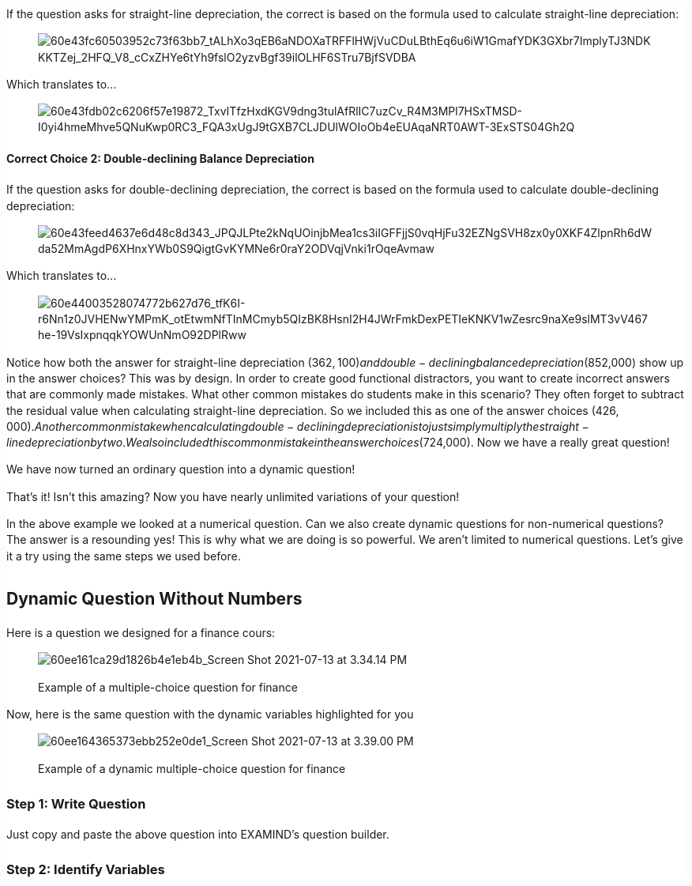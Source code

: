 If the question asks for straight-line depreciation, the correct is based on the formula used to calculate straight-line depreciation:

<figure><img src="https://instructor-help.examind.io/hs-fs/hubfs/60e43fc60503952c73f63bb7_tALhXo3qEB6aNDOXaTRFFlHWjVuCDuLBthEq6u6iW1GmafYDK3GXbr7ImplyTJ3NDKKKTZej_2HFQ_V8_cCxZHYe6tYh9fslO2yzvBgf39ilOLHF6STru7BjfSVDBA.png?width=383&#x26;height=72&#x26;name=60e43fc60503952c73f63bb7_tALhXo3qEB6aNDOXaTRFFlHWjVuCDuLBthEq6u6iW1GmafYDK3GXbr7ImplyTJ3NDKKKTZej_2HFQ_V8_cCxZHYe6tYh9fslO2yzvBgf39ilOLHF6STru7BjfSVDBA.png" alt="60e43fc60503952c73f63bb7_tALhXo3qEB6aNDOXaTRFFlHWjVuCDuLBthEq6u6iW1GmafYDK3GXbr7ImplyTJ3NDKKKTZej_2HFQ_V8_cCxZHYe6tYh9fslO2yzvBgf39ilOLHF6STru7BjfSVDBA" height="72" width="383"><figcaption></figcaption></figure>

Which translates to...

<figure><img src="https://instructor-help.examind.io/hs-fs/hubfs/60e43fdb02c6206f57e19872_TxvITfzHxdKGV9dng3tulAfRlIC7uzCv_R4M3MPl7HSxTMSD-I0yi4hmeMhve5QNuKwp0RC3_FQA3xUgJ9tGXB7CLJDUlWOIoOb4eEUAqaNRT0AWT-3ExSTS04Gh2Q.png?width=474&#x26;height=73&#x26;name=60e43fdb02c6206f57e19872_TxvITfzHxdKGV9dng3tulAfRlIC7uzCv_R4M3MPl7HSxTMSD-I0yi4hmeMhve5QNuKwp0RC3_FQA3xUgJ9tGXB7CLJDUlWOIoOb4eEUAqaNRT0AWT-3ExSTS04Gh2Q.png" alt="60e43fdb02c6206f57e19872_TxvITfzHxdKGV9dng3tulAfRlIC7uzCv_R4M3MPl7HSxTMSD-I0yi4hmeMhve5QNuKwp0RC3_FQA3xUgJ9tGXB7CLJDUlWOIoOb4eEUAqaNRT0AWT-3ExSTS04Gh2Q" height="73" width="474"><figcaption></figcaption></figure>

#### **Correct Choice 2: Double-declining Balance Depreciation**

If the question asks for double-declining depreciation, the correct is based on the formula used to calculate double-declining depreciation:

<figure><img src="https://instructor-help.examind.io/hs-fs/hubfs/60e43feed4637e6d48c8d343_JPQJLPte2kNqUOinjbMea1cs3iIGFFjjS0vqHjFu32EZNgSVH8zx0y0XKF4ZlpnRh6dWda52MmAgdP6XHnxYWb0S9QigtGvKYMNe6r0raY2ODVqjVnki1rOqeAvmaw.png?width=467&#x26;height=76&#x26;name=60e43feed4637e6d48c8d343_JPQJLPte2kNqUOinjbMea1cs3iIGFFjjS0vqHjFu32EZNgSVH8zx0y0XKF4ZlpnRh6dWda52MmAgdP6XHnxYWb0S9QigtGvKYMNe6r0raY2ODVqjVnki1rOqeAvmaw.png" alt="60e43feed4637e6d48c8d343_JPQJLPte2kNqUOinjbMea1cs3iIGFFjjS0vqHjFu32EZNgSVH8zx0y0XKF4ZlpnRh6dWda52MmAgdP6XHnxYWb0S9QigtGvKYMNe6r0raY2ODVqjVnki1rOqeAvmaw" height="76" width="467"><figcaption></figcaption></figure>

Which translates to...

<figure><img src="https://instructor-help.examind.io/hs-fs/hubfs/60e44003528074772b627d76_tfK6I-r6Nn1z0JVHENwYMPmK_otEtwmNfTInMCmyb5QIzBK8HsnI2H4JWrFmkDexPETIeKNKV1wZesrc9naXe9slMT3vV467he-19VsIxpnqqkYOWUnNmO92DPlRww.png?width=331&#x26;height=84&#x26;name=60e44003528074772b627d76_tfK6I-r6Nn1z0JVHENwYMPmK_otEtwmNfTInMCmyb5QIzBK8HsnI2H4JWrFmkDexPETIeKNKV1wZesrc9naXe9slMT3vV467he-19VsIxpnqqkYOWUnNmO92DPlRww.png" alt="60e44003528074772b627d76_tfK6I-r6Nn1z0JVHENwYMPmK_otEtwmNfTInMCmyb5QIzBK8HsnI2H4JWrFmkDexPETIeKNKV1wZesrc9naXe9slMT3vV467he-19VsIxpnqqkYOWUnNmO92DPlRww" height="84" width="331"><figcaption></figcaption></figure>

Notice how both the answer for straight-line depreciation ($362,100) and double-declining balance depreciation ($852,000) show up in the answer choices? This was by design. In order to create good functional distractors, you want to create incorrect answers that are commonly made mistakes. What other common mistakes do students make in this scenario?  They often forget to subtract the residual value when calculating straight-line depreciation. So we included this as one of the answer choices ($426,000). Another common mistake when calculating double-declining depreciation is to just simply multiply the straight-line depreciation by two. We also included this common mistake in the answer choices ($724,000). Now we have a really great question!

We have now turned an ordinary question into a dynamic question!

That’s it! Isn’t this amazing? Now you have nearly unlimited variations of your question!

In the above example we looked at a numerical question. Can we also create dynamic questions for non-numerical questions? The answer is a resounding yes! This is why what we are doing is so powerful. We aren’t limited to numerical questions. Let’s give it a try using the same steps we used before.

## **Dynamic Question Without Numbers**

Here is a question we designed for a finance cours:

<figure><img src="https://instructor-help.examind.io/hs-fs/hubfs/60ee161ca29d1826b4e1eb4b_Screen%20Shot%202021-07-13%20at%203.34.14%20PM.png?width=688&#x26;height=167&#x26;name=60ee161ca29d1826b4e1eb4b_Screen%20Shot%202021-07-13%20at%203.34.14%20PM.png" alt="60ee161ca29d1826b4e1eb4b_Screen Shot 2021-07-13 at 3.34.14 PM"><figcaption><p>Example of a multiple-choice question for finance</p></figcaption></figure>

Now, here is the same question with the dynamic variables highlighted for you

<figure><img src="https://instructor-help.examind.io/hs-fs/hubfs/60ee164365373ebb252e0de1_Screen%20Shot%202021-07-13%20at%203.39.00%20PM.png?width=688&#x26;height=174&#x26;name=60ee164365373ebb252e0de1_Screen%20Shot%202021-07-13%20at%203.39.00%20PM.png" alt="60ee164365373ebb252e0de1_Screen Shot 2021-07-13 at 3.39.00 PM" height="174" width="688"><figcaption><p>Example of a dynamic multiple-choice question for finance</p></figcaption></figure>

### **Step 1: Write Question**

Just copy and paste the above question into EXAMIND’s question builder.

### **Step 2: Identify Variables**
